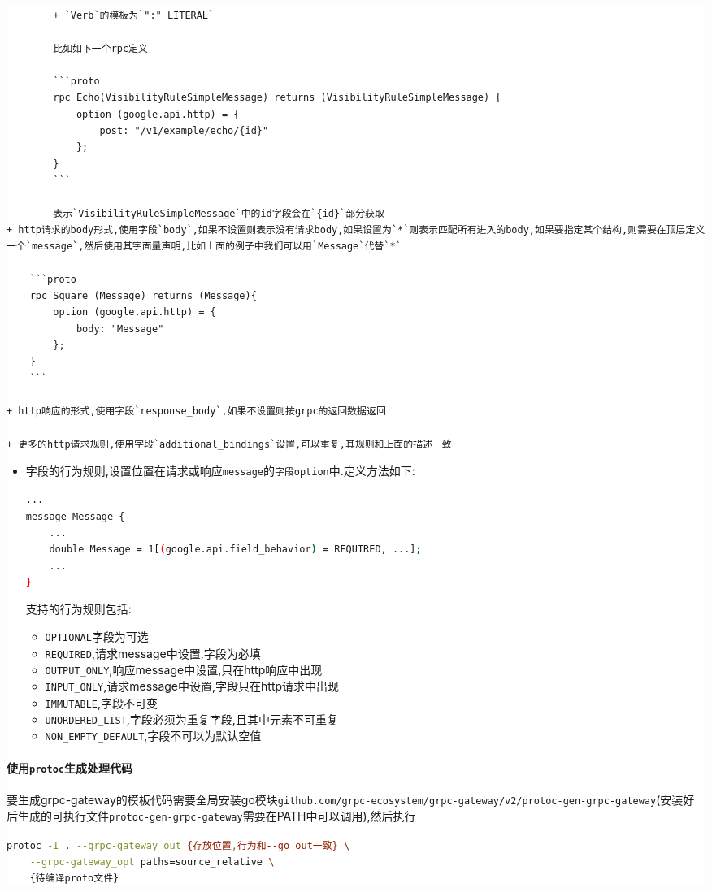             + `Verb`的模板为`":" LITERAL`

            比如如下一个rpc定义

            ```proto
            rpc Echo(VisibilityRuleSimpleMessage) returns (VisibilityRuleSimpleMessage) {
                option (google.api.http) = {
                    post: "/v1/example/echo/{id}"
                };
            }
            ```

            表示`VisibilityRuleSimpleMessage`中的id字段会在`{id}`部分获取
    + http请求的body形式,使用字段`body`,如果不设置则表示没有请求body,如果设置为`*`则表示匹配所有进入的body,如果要指定某个结构,则需要在顶层定义一个`message`,然后使用其字面量声明,比如上面的例子中我们可以用`Message`代替`*`

        ```proto
        rpc Square (Message) returns (Message){
            option (google.api.http) = {
                body: "Message"
            };
        }
        ```

    + http响应的形式,使用字段`response_body`,如果不设置则按grpc的返回数据返回

    + 更多的http请求规则,使用字段`additional_bindings`设置,可以重复,其规则和上面的描述一致

+ 字段的行为规则,设置位置在请求或响应`message`的`字段option`中.定义方法如下:

    ```bash
    ...
    message Message {
        ...
        double Message = 1[(google.api.field_behavior) = REQUIRED, ...];
        ...
    }
    ```

    支持的行为规则包括:
    + `OPTIONAL`字段为可选
    + `REQUIRED`,请求message中设置,字段为必填
    + `OUTPUT_ONLY`,响应message中设置,只在http响应中出现
    + `INPUT_ONLY`,请求message中设置,字段只在http请求中出现
    + `IMMUTABLE`,字段不可变
    + `UNORDERED_LIST`,字段必须为重复字段,且其中元素不可重复
    + `NON_EMPTY_DEFAULT`,字段不可以为默认空值

#### 使用`protoc`生成处理代码

要生成grpc-gateway的模板代码需要全局安装go模块`github.com/grpc-ecosystem/grpc-gateway/v2/protoc-gen-grpc-gateway`(安装好后生成的可执行文件`protoc-gen-grpc-gateway`需要在PATH中可以调用),然后执行

```bash
protoc -I . --grpc-gateway_out {存放位置,行为和--go_out一致} \
    --grpc-gateway_opt paths=source_relative \
    {待编译proto文件}
```
